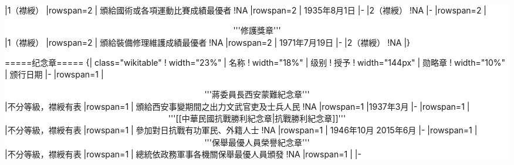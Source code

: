 |1（襟綬）
|rowspan=2 | 頒給國術或各項運動比賽成績最優者
!NA
|rowspan=2 | 1935年8月1日
|-
|2（襟綬）
!NA
|-
|rowspan=2 | <center>'''修護獎章'''<br></center>
|1（襟綬）
|rowspan=2 | 頒給裝備修理維護成績最優者
!NA
|rowspan=2 | 1971年7月19日
|-
|2（襟綬）
!NA
|}

=====纪念章=====
{| class="wikitable"
! width="23%" | 名称
! width="18%" | 级别
! 授予
! width="144px" | 勋略章
! width="10%" | 颁行日期
|-
|rowspan=1 | <center>'''蔣委員長西安蒙難紀念章'''<br></center>
|不分等級，襟綬有表
|rowspan=1 | 頒給西安事變期間之出力文武官吏及士兵人民
!NA
|rowspan=1 |1937年3月 
|-
|rowspan=1 | <center>'''[[中華民國抗戰勝利紀念章|抗戰勝利紀念章]]'''<br></center>
|不分等級，襟綬有表
|rowspan=1 | 參加對日抗戰有功軍民、外籍人士
!NA
|rowspan=1 | 1946年10月 2015年6月
|-
|rowspan=1 | <center>'''保舉最優人員榮譽紀念章'''<br></center>
|不分等級，襟綬有表
|rowspan=1 | 總統依政務軍事各機關保舉最優人員頒發
!NA
|rowspan=1 |
|-